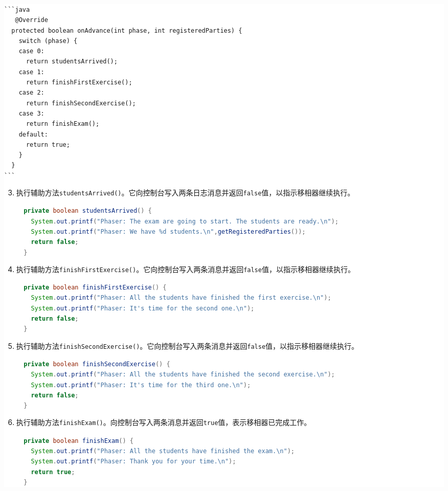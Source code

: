     ```java
       @Override
      protected boolean onAdvance(int phase, int registeredParties) {
        switch (phase) {
        case 0:
          return studentsArrived();
        case 1:
          return finishFirstExercise();
        case 2:
          return finishSecondExercise();
        case 3:
          return finishExam();
        default:
          return true;
        }
      }
    ```

3.  执行辅助方法`studentsArrived()`。它向控制台写入两条日志消息并返回`false`值，以指示移相器继续执行。

    ```java
      private boolean studentsArrived() {
        System.out.printf("Phaser: The exam are going to start. The students are ready.\n");
        System.out.printf("Phaser: We have %d students.\n",getRegisteredParties());
        return false;
      }
    ```

4.  执行辅助方法`finishFirstExercise()`。它向控制台写入两条消息并返回`false`值，以指示移相器继续执行。

    ```java
      private boolean finishFirstExercise() {
        System.out.printf("Phaser: All the students have finished the first exercise.\n");
        System.out.printf("Phaser: It's time for the second one.\n");
        return false;
      }
    ```

5.  执行辅助方法`finishSecondExercise()`。它向控制台写入两条消息并返回`false`值，以指示移相器继续执行。

    ```java
      private boolean finishSecondExercise() {
        System.out.printf("Phaser: All the students have finished the second exercise.\n");
        System.out.printf("Phaser: It's time for the third one.\n");
        return false;
      }
    ```

6.  执行辅助方法`finishExam()`。向控制台写入两条消息并返回`true`值，表示移相器已完成工作。

    ```java
      private boolean finishExam() {
        System.out.printf("Phaser: All the students have finished the exam.\n");
        System.out.printf("Phaser: Thank you for your time.\n");
        return true;
      }
    ```

